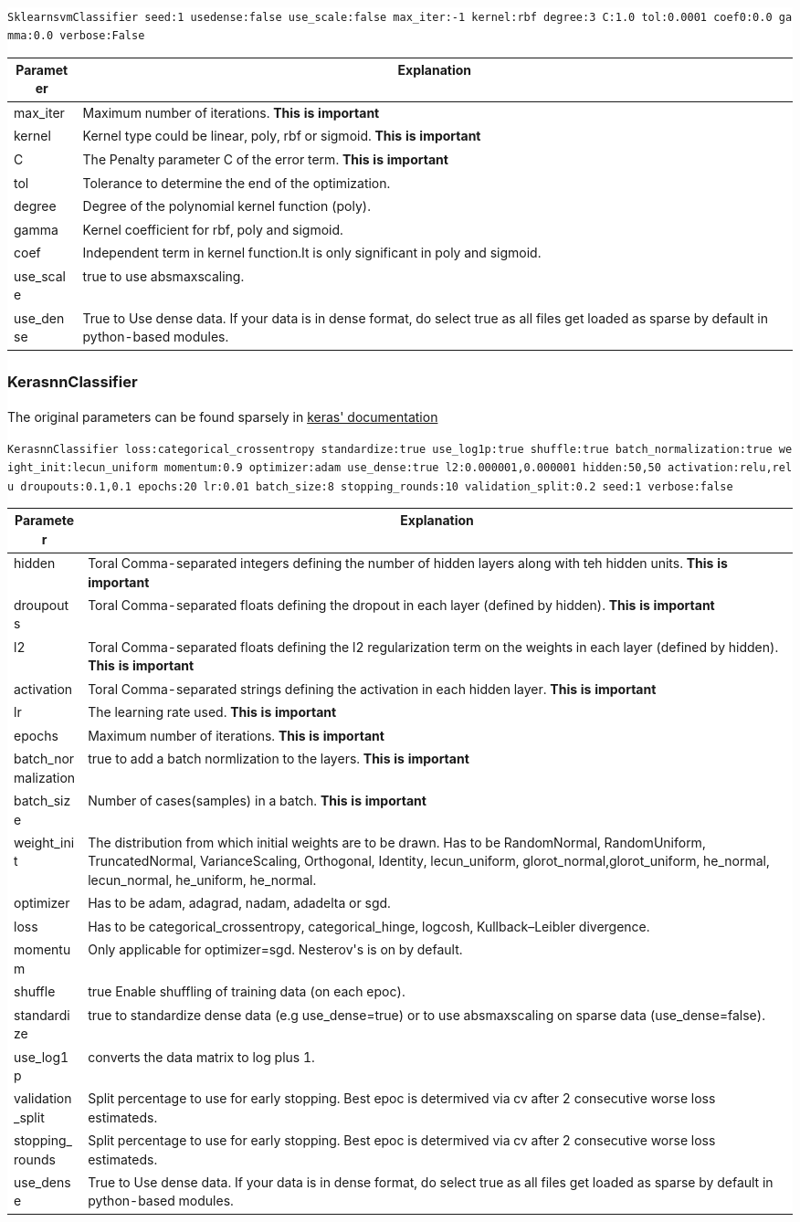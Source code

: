 ```
SklearnsvmClassifier seed:1 usedense:false use_scale:false max_iter:-1 kernel:rbf degree:3 C:1.0 tol:0.0001 coef0:0.0 gamma:0.0 verbose:False
```

Parameter | Explanation
--- | ---
max_iter | Maximum number of iterations. **This is important**
kernel | Kernel type could be linear, poly, rbf or sigmoid. **This is important**
C | The Penalty parameter C of the error term. **This is important**
tol | Tolerance to determine the end of the optimization.	
degree | Degree of the polynomial kernel function (poly).	
gamma | Kernel coefficient for rbf, poly and sigmoid.
coef | Independent term in kernel function.It is only significant in poly and sigmoid.
use_scale | true to use absmaxscaling.
use_dense | True to Use dense data. If your data is in dense format, do select true as all files get loaded as sparse by default in python-based modules. 

### KerasnnClassifier

The original parameters can be found sparsely in [keras' documentation](https://keras.io/) 

```
KerasnnClassifier loss:categorical_crossentropy standardize:true use_log1p:true shuffle:true batch_normalization:true weight_init:lecun_uniform momentum:0.9 optimizer:adam use_dense:true l2:0.000001,0.000001 hidden:50,50 activation:relu,relu droupouts:0.1,0.1 epochs:20 lr:0.01 batch_size:8 stopping_rounds:10 validation_split:0.2 seed:1 verbose:false 
```

Parameter | Explanation
--- | ---
hidden | Toral Comma-separated integers defining the number of hidden layers along with teh hidden units. **This is important**
droupouts | Toral Comma-separated floats defining the dropout in each layer (defined by hidden). **This is important**
l2 | Toral Comma-separated floats defining the l2 regularization term on the weights in each layer (defined by hidden). **This is important**
activation | Toral Comma-separated strings defining the activation in each hidden layer. **This is important**
lr | The learning rate used. **This is important**
epochs | Maximum number of iterations. **This is important**
batch_normalization | true to add a batch normlization to the layers. **This is important**
batch_size |  Number of cases(samples) in a batch. **This is important**
weight_init |  The distribution from which initial weights are to be drawn. Has to be RandomNormal, RandomUniform, TruncatedNormal, VarianceScaling, Orthogonal, Identity, lecun_uniform, glorot_normal,glorot_uniform, he_normal, lecun_normal, he_uniform, he_normal.
optimizer | Has to be adam, adagrad, nadam, adadelta or sgd.	
loss | Has to be categorical_crossentropy, categorical_hinge, logcosh, Kullback–Leibler divergence.	 
momentum | Only applicable for optimizer=sgd. Nesterov's is on by default.
shuffle | true Enable shuffling of training data (on each epoc).
standardize | true to standardize dense data (e.g use_dense=true) or to use absmaxscaling on sparse data (use_dense=false).
use_log1p | converts the data matrix to log plus 1.
validation_split | Split percentage to use for early stopping. Best epoc is determived via cv after 2 consecutive worse loss estimateds.
stopping_rounds | Split percentage to use for early stopping. Best epoc is determived via cv after 2 consecutive worse loss estimateds.
use_dense | True to Use dense data. If your data is in dense format, do select true as all files get loaded as sparse by default in python-based modules. 

